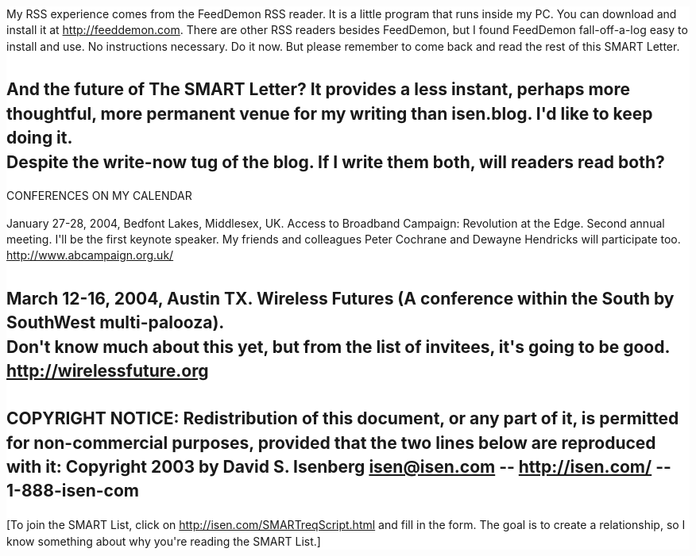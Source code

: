 My RSS experience comes from the FeedDemon RSS reader.  It 
is a little program that runs inside my PC.  You can 
download and install it at http://feeddemon.com.  There are 
other RSS readers besides FeedDemon, but I found FeedDemon 
fall-off-a-log easy to install and use.  No instructions 
necessary.  Do it now.  But please remember to come back 
and read the rest of this SMART Letter.  

And the future of The SMART Letter?  It provides a less 
instant, perhaps more thoughtful, more permanent venue for 
my writing than isen.blog.  I'd like to keep doing it.  
Despite the write-now tug of the blog.  If I write them 
both, will readers read both?
-------

CONFERENCES ON MY CALENDAR

January 27-28, 2004, Bedfont Lakes, Middlesex, UK.  Access 
to Broadband Campaign: Revolution at the Edge.  Second 
annual meeting.  I'll be the first keynote speaker.  My 
friends and colleagues Peter Cochrane and Dewayne Hendricks 
will participate too.  http://www.abcampaign.org.uk/

March 12-16, 2004, Austin TX.  Wireless Futures (A 
conference within the South by SouthWest multi-palooza).  
Don't know much about this yet, but from the list of 
invitees, it's going to be good.  http://wirelessfuture.org
-------

COPYRIGHT NOTICE: Redistribution of this document, or any 
part of it, is permitted for non-commercial purposes, 
provided that the two lines below are reproduced with it: 
Copyright 2003 by David S. Isenberg 
isen@isen.com -- http://isen.com/ -- 1-888-isen-com 
-------

[To join the SMART List, click on
http://isen.com/SMARTreqScript.html and fill in the form.
The goal is to create a relationship, so I know something
about why you're reading the SMART List.]
</pre>
